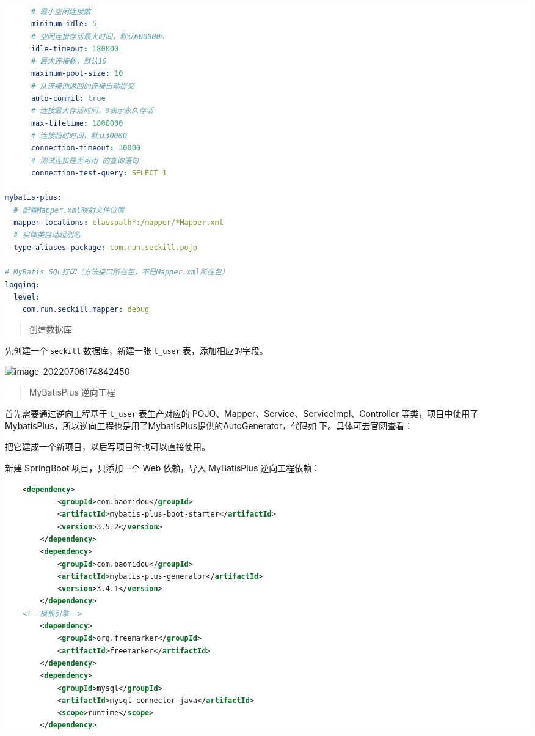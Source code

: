 ```yaml
      # 最小空闲连接数
      minimum-idle: 5
      # 空闲连接存活最大时间，默认600000s
      idle-timeout: 180000
      # 最大连接数，默认10
      maximum-pool-size: 10
      # 从连接池返回的连接自动提交
      auto-commit: true
      # 连接最大存活时间，0表示永久存活
      max-lifetime: 1800000
      # 连接超时时间，默认30000
      connection-timeout: 30000
      # 测试连接是否可用 的查询语句
      connection-test-query: SELECT 1

mybatis-plus:
  # 配置Mapper.xml映射文件位置
  mapper-locations: classpath*:/mapper/*Mapper.xml
  # 实体类自动起别名
  type-aliases-package: com.run.seckill.pojo

# MyBatis SQL打印（方法接口所在包，不是Mapper.xml所在包）
logging:
  level:
    com.run.seckill.mapper: debug

```



> 创建数据库

先创建一个 `seckill` 数据库，新建一张 `t_user` 表，添加相应的字段。

![image-20220706174842450](https://run-notes.oss-cn-beijing.aliyuncs.com/notes/image-20220706174842450.png)

> MyBatisPlus 逆向工程

首先需要通过逆向工程基于 `t_user` 表生产对应的 POJO、Mapper、Service、ServiceImpl、Controller
等类，项目中使用了MybatisPlus，所以逆向工程也是用了MybatisPlus提供的AutoGenerator，代码如
下。具体可去官网查看：

把它建成一个新项目，以后写项目时也可以直接使用。

新建 SpringBoot 项目，只添加一个 Web 依赖，导入 MyBatisPlus 逆向工程依赖：

```xml
	<dependency>
            <groupId>com.baomidou</groupId>
            <artifactId>mybatis-plus-boot-starter</artifactId>
            <version>3.5.2</version>
        </dependency>
        <dependency>
            <groupId>com.baomidou</groupId>
            <artifactId>mybatis-plus-generator</artifactId>
            <version>3.4.1</version>
        </dependency>
	<!--模板引擎-->
        <dependency>
            <groupId>org.freemarker</groupId>
            <artifactId>freemarker</artifactId>
        </dependency>
        <dependency>
            <groupId>mysql</groupId>
            <artifactId>mysql-connector-java</artifactId>
            <scope>runtime</scope>
        </dependency>
```